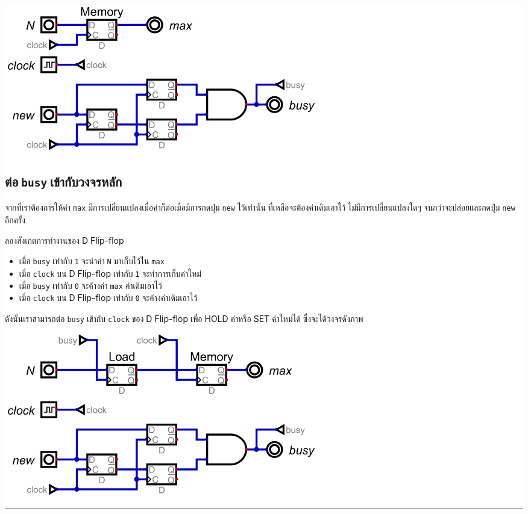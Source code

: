 <img src="https://raw.githubusercontent.com/reisenx/2110263-DIG-LOGIC-LAB-I/refs/heads/main/DIG%20LOGIC%20LAB%20FINAL/Final%20CEDT%202024/Final_CEDT_2024_03/Final_CEDT_2024_03_pics/Final_CEDT_2024_03_new.png" width=60% height=60%>

## ต่อ `busy` เข้ากับวงจรหลัก

จากที่เราต้องการให้ค่า `max` มีการเปลี่ยนแปลงเมื่อค่าก็ต่อเมื่อมีการกดปุ่ม `new` ไว้เท่านั้น ที่เหลือจะต้องค่าเดิมเอาไว้ ไม่มีการเปลี่ยนแปลงใดๆ จนกว่าจะปล่อยและกดปุ่ม `new` อีกครั้ง

ลองสังเกตการทำงานของ D Flip-flop
- เมื่อ `busy` เท่ากับ `1` จะนำค่า `N` มาเก็บไว้ใน `max`
- เมื่อ `clock` บน D Flip-flop เท่ากับ `1` จะทำการเก็บค่าใหม่
- เมื่อ `busy` เท่ากับ `0` จะค้างค่า `max` ค่าเดิมเอาไว้
- เมื่อ `clock` บน D Flip-flop เท่ากับ `0` จะค้างค่าเดิมเอาไว้

ดังนั้นเราสามารถต่อ `busy` เข้ากับ `clock` ของ D Flip-flop เพื่อ HOLD ค่าหรือ SET ค่าใหม่ได้ ซึ่งจะได้วงจรดังภาพ

<img src="https://raw.githubusercontent.com/reisenx/2110263-DIG-LOGIC-LAB-I/refs/heads/main/DIG%20LOGIC%20LAB%20FINAL/Final%20CEDT%202024/Final_CEDT_2024_03/Final_CEDT_2024_03_pics/Final_CEDT_2024_03_new2.png" width=60% height=60%>

---